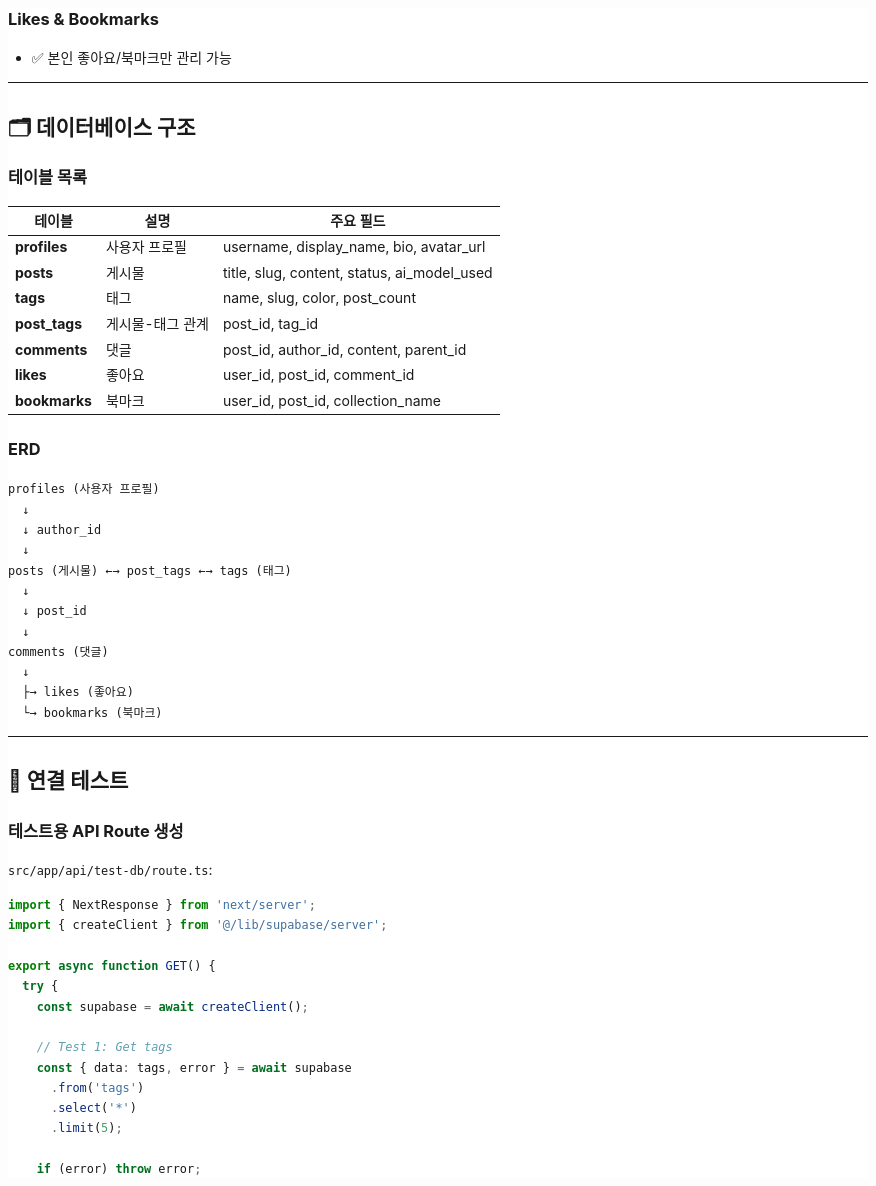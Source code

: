 ### Likes & Bookmarks
- ✅ 본인 좋아요/북마크만 관리 가능

---

## 🗂️ 데이터베이스 구조

### 테이블 목록

| 테이블 | 설명 | 주요 필드 |
|--------|------|----------|
| **profiles** | 사용자 프로필 | username, display_name, bio, avatar_url |
| **posts** | 게시물 | title, slug, content, status, ai_model_used |
| **tags** | 태그 | name, slug, color, post_count |
| **post_tags** | 게시물-태그 관계 | post_id, tag_id |
| **comments** | 댓글 | post_id, author_id, content, parent_id |
| **likes** | 좋아요 | user_id, post_id, comment_id |
| **bookmarks** | 북마크 | user_id, post_id, collection_name |

### ERD

```
profiles (사용자 프로필)
  ↓
  ↓ author_id
  ↓
posts (게시물) ←→ post_tags ←→ tags (태그)
  ↓
  ↓ post_id
  ↓
comments (댓글)
  ↓
  ├→ likes (좋아요)
  └→ bookmarks (북마크)
```

---

## 🧪 연결 테스트

### 테스트용 API Route 생성

`src/app/api/test-db/route.ts`:

```typescript
import { NextResponse } from 'next/server';
import { createClient } from '@/lib/supabase/server';

export async function GET() {
  try {
    const supabase = await createClient();

    // Test 1: Get tags
    const { data: tags, error } = await supabase
      .from('tags')
      .select('*')
      .limit(5);

    if (error) throw error;
```